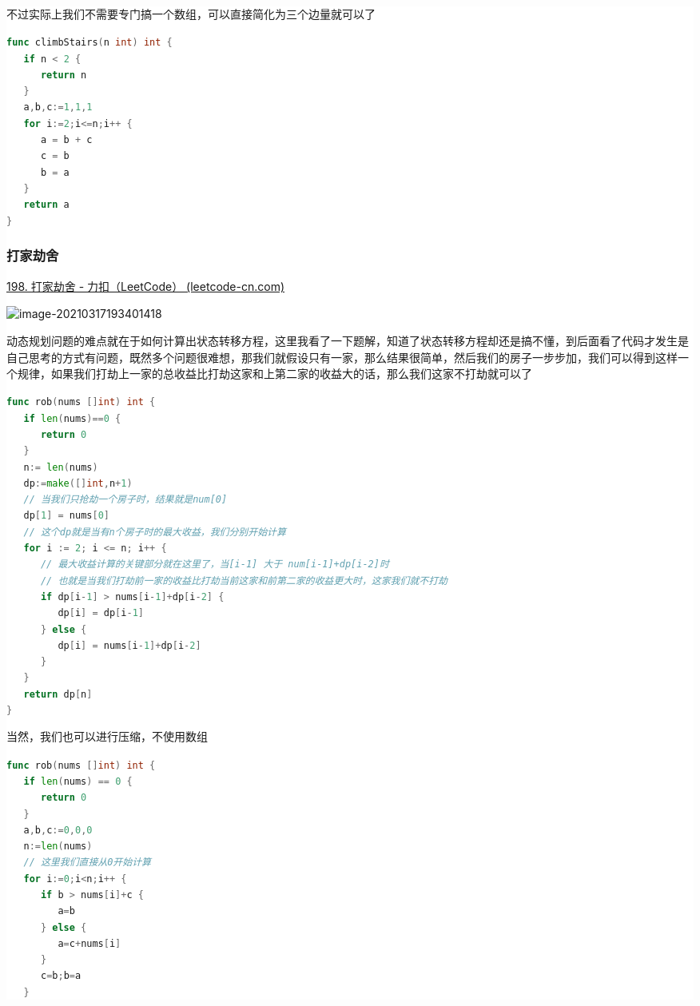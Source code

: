 不过实际上我们不需要专门搞一个数组，可以直接简化为三个边量就可以了

```go
func climbStairs(n int) int {
   if n < 2 {
      return n
   }
   a,b,c:=1,1,1
   for i:=2;i<=n;i++ {
      a = b + c
      c = b
      b = a
   }
   return a
}
```

### 打家劫舍

[198. 打家劫舍 - 力扣（LeetCode） (leetcode-cn.com)](https://leetcode-cn.com/problems/house-robber/)

![image-20210317193401418](https://img.xiaoyou66.com/2021/03/24/200f3f3c26e5a.png)

动态规划问题的难点就在于如何计算出状态转移方程，这里我看了一下题解，知道了状态转移方程却还是搞不懂，到后面看了代码才发生是自己思考的方式有问题，既然多个问题很难想，那我们就假设只有一家，那么结果很简单，然后我们的房子一步步加，我们可以得到这样一个规律，如果我们打劫上一家的总收益比打劫这家和上第二家的收益大的话，那么我们这家不打劫就可以了

```go
func rob(nums []int) int {
   if len(nums)==0 {
      return 0
   }
   n:= len(nums)
   dp:=make([]int,n+1)
   // 当我们只抢劫一个房子时，结果就是num[0]
   dp[1] = nums[0]
   // 这个dp就是当有n个房子时的最大收益，我们分别开始计算
   for i := 2; i <= n; i++ {
      // 最大收益计算的关键部分就在这里了，当[i-1] 大于 num[i-1]+dp[i-2]时
      // 也就是当我们打劫前一家的收益比打劫当前这家和前第二家的收益更大时，这家我们就不打劫
      if dp[i-1] > nums[i-1]+dp[i-2] {
         dp[i] = dp[i-1]
      } else {
         dp[i] = nums[i-1]+dp[i-2]
      }
   }
   return dp[n]
}
```

当然，我们也可以进行压缩，不使用数组

```go
func rob(nums []int) int {
   if len(nums) == 0 {
      return 0
   }
   a,b,c:=0,0,0
   n:=len(nums)
   // 这里我们直接从0开始计算
   for i:=0;i<n;i++ {
      if b > nums[i]+c {
         a=b
      } else {
         a=c+nums[i]
      }
      c=b;b=a
   }
```